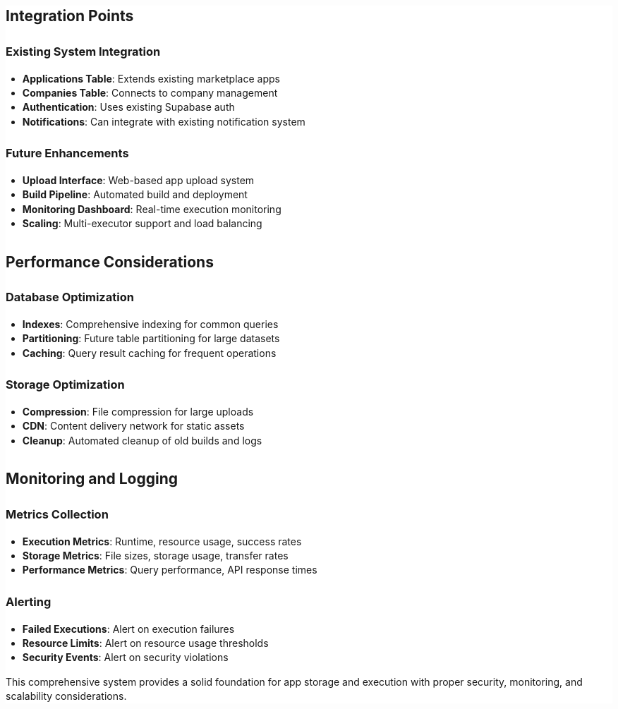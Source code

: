 ## Integration Points

### Existing System Integration
- **Applications Table**: Extends existing marketplace apps
- **Companies Table**: Connects to company management
- **Authentication**: Uses existing Supabase auth
- **Notifications**: Can integrate with existing notification system

### Future Enhancements
- **Upload Interface**: Web-based app upload system
- **Build Pipeline**: Automated build and deployment
- **Monitoring Dashboard**: Real-time execution monitoring
- **Scaling**: Multi-executor support and load balancing

## Performance Considerations

### Database Optimization
- **Indexes**: Comprehensive indexing for common queries
- **Partitioning**: Future table partitioning for large datasets
- **Caching**: Query result caching for frequent operations

### Storage Optimization
- **Compression**: File compression for large uploads
- **CDN**: Content delivery network for static assets
- **Cleanup**: Automated cleanup of old builds and logs

## Monitoring and Logging

### Metrics Collection
- **Execution Metrics**: Runtime, resource usage, success rates
- **Storage Metrics**: File sizes, storage usage, transfer rates
- **Performance Metrics**: Query performance, API response times

### Alerting
- **Failed Executions**: Alert on execution failures
- **Resource Limits**: Alert on resource usage thresholds
- **Security Events**: Alert on security violations

This comprehensive system provides a solid foundation for app storage and execution with proper security, monitoring, and scalability considerations.